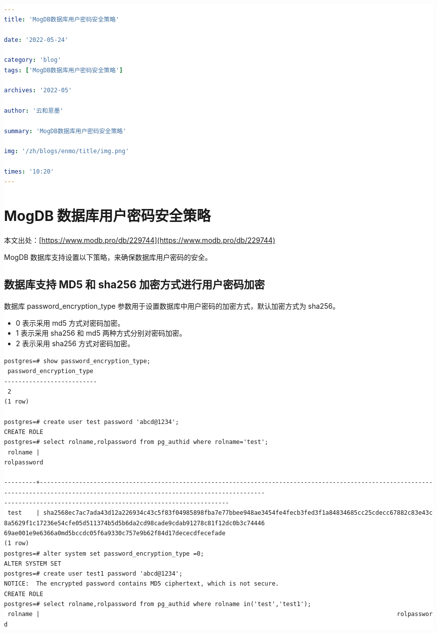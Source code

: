 ```yaml
---
title: 'MogDB数据库用户密码安全策略'

date: '2022-05-24'

category: 'blog'
tags: ['MogDB数据库用户密码安全策略']

archives: '2022-05'

author: '云和恩墨'

summary: 'MogDB数据库用户密码安全策略'

img: '/zh/blogs/enmo/title/img.png'

times: '10:20'
---
```


# MogDB 数据库用户密码安全策略

本文出处：[https://www.modb.pro/db/229744](https://www.modb.pro/db/229744)

MogDB 数据库支持设置以下策略，来确保数据库用户密码的安全。

## 数据库支持 MD5 和 sha256 加密方式进行用户密码加密

数据库 password_encryption_type 参数用于设置数据库中用户密码的加密方式，默认加密方式为 sha256。

- 0 表示采用 md5 方式对密码加密。
- 1 表示采用 sha256 和 md5 两种方式分别对密码加密。
- 2 表示采用 sha256 方式对密码加密。

```
postgres=# show password_encryption_type;
 password_encryption_type
--------------------------
 2
(1 row)

postgres=# create user test password 'abcd@1234';
CREATE ROLE
postgres=# select rolname,rolpassword from pg_authid where rolname='test';
 rolname |                                                                                                                     rolpassword

---------+---------------------------------------------------------------------------------------------------------------------------------------------------------------------------------------
---------------------------------------------------------------
 test    | sha2568ec7ac7ada43d12a226934c43c5f83f04985898fba7e77bbee948ae3454fe4fecb3fed3f1a84834685cc25cdecc67882c83e43c8a5629f1c17236e54cfe05d511374b5d5b6da2cd98cade9cdab91278c81f12dc0b3c74446
69ae001e9e6366a0md5bccdc05f6a9330c757e9b62f84d17dececdfecefade
(1 row)
postgres=# alter system set password_encryption_type =0;
ALTER SYSTEM SET
postgres=# create user test1 password 'abcd@1234';
NOTICE:  The encrypted password contains MD5 ciphertext, which is not secure.
CREATE ROLE
postgres=# select rolname,rolpassword from pg_authid where rolname in('test','test1');
 rolname |                                                                                                    rolpassword

```